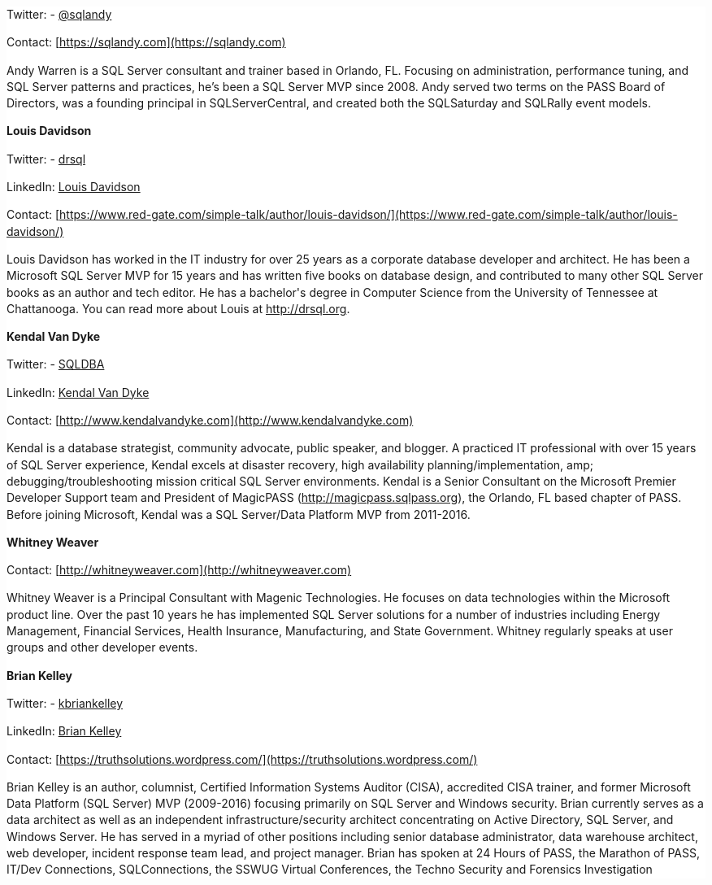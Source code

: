 Twitter:  - [@sqlandy](https://www.twitter.com/@sqlandy)
 
Contact: [https://sqlandy.com](https://sqlandy.com)
 
Andy Warren is a SQL Server consultant and trainer based in Orlando, FL. Focusing on administration, performance tuning, and SQL Server patterns and practices, he’s been a SQL Server MVP since 2008. Andy served two terms on the PASS Board of Directors, was a founding principal in SQLServerCentral, and created both the SQLSaturday and SQLRally event models.
 
**Louis Davidson**
 
Twitter:  - [drsql](https://www.twitter.com/drsql)
 
LinkedIn: [Louis Davidson](http://www.linkedin.com/in/louisdavidson)
 
Contact: [https://www.red-gate.com/simple-talk/author/louis-davidson/](https://www.red-gate.com/simple-talk/author/louis-davidson/)
 
Louis Davidson has worked in the IT industry for over 25 years as a corporate database developer and architect. He has been a Microsoft SQL Server MVP for 15 years and has written five books on database design, and contributed to many other SQL Server books as an author and tech editor. He has a bachelor's degree in Computer Science from the University of Tennessee at Chattanooga. You can read more about Louis at http://drsql.org.
 
**Kendal Van Dyke**
 
Twitter:  - [SQLDBA](https://www.twitter.com/SQLDBA)
 
LinkedIn: [Kendal Van Dyke](http://www.linkedin.com/in/kendalvandyke)
 
Contact: [http://www.kendalvandyke.com](http://www.kendalvandyke.com)
 
Kendal is a database strategist, community advocate, public speaker, and blogger. A practiced IT professional with over 15 years of SQL Server experience, Kendal excels at disaster recovery, high availability planning/implementation, amp; debugging/troubleshooting mission critical SQL Server environments. Kendal is a Senior Consultant on the Microsoft Premier Developer Support team and President of MagicPASS (http://magicpass.sqlpass.org), the Orlando, FL based chapter of PASS. Before joining Microsoft, Kendal was a SQL Server/Data Platform MVP from 2011-2016.
 
**Whitney Weaver**
 
Contact: [http://whitneyweaver.com](http://whitneyweaver.com)
 
Whitney Weaver is a Principal Consultant with Magenic Technologies.  He focuses on data technologies within the Microsoft product line.  Over the past 10 years he has implemented SQL Server solutions for a number of industries including Energy Management, Financial Services, Health Insurance, Manufacturing, and State Government.  Whitney regularly speaks at user groups and other developer events.
 
**Brian Kelley**
 
Twitter:  - [kbriankelley](https://www.twitter.com/kbriankelley)
 
LinkedIn: [Brian Kelley](http://www.linkedin.com/in/kbriankelley/)
 
Contact: [https://truthsolutions.wordpress.com/](https://truthsolutions.wordpress.com/)
 
Brian Kelley is an author, columnist, Certified Information Systems Auditor (CISA), accredited CISA trainer, and former Microsoft Data Platform (SQL Server) MVP (2009-2016) focusing primarily on SQL Server and Windows security. Brian currently serves as a data architect as well as an independent infrastructure/security architect concentrating on Active Directory, SQL Server, and Windows Server. He has served in a myriad of other positions including senior database administrator, data warehouse architect, web developer, incident response team lead, and project manager. Brian has spoken at 24 Hours of PASS, the Marathon of PASS, IT/Dev Connections, SQLConnections, the SSWUG Virtual Conferences, the Techno Security and Forensics Investigation
 